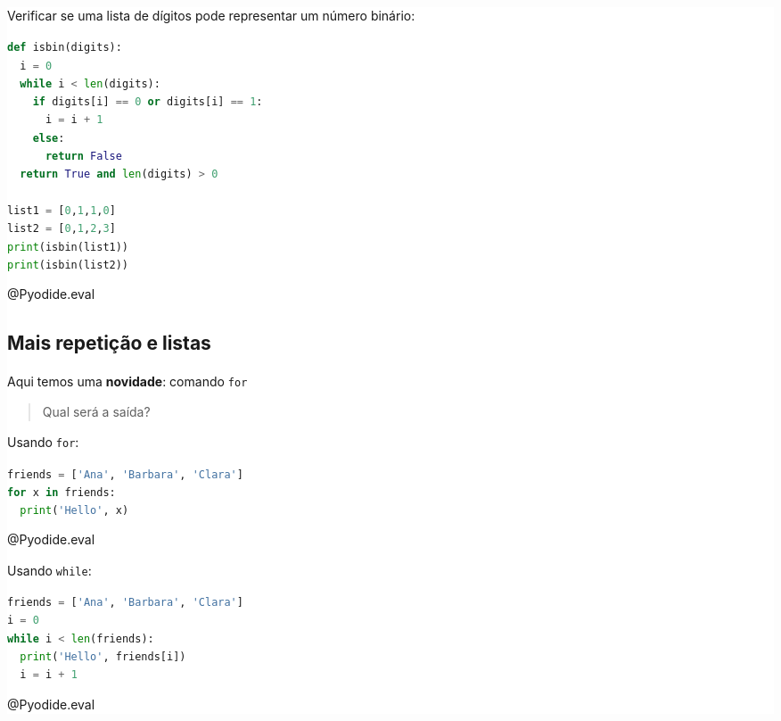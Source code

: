 
Verificar se uma lista de dígitos pode representar um número binário: 

```python
def isbin(digits):
  i = 0
  while i < len(digits):
    if digits[i] == 0 or digits[i] == 1:
      i = i + 1
    else:
      return False
  return True and len(digits) > 0

list1 = [0,1,1,0]
list2 = [0,1,2,3]
print(isbin(list1))
print(isbin(list2))
```
@Pyodide.eval













## Mais repetição e listas


Aqui temos uma **novidade**: comando `for`

> Qual será a saída?



Usando `for`:

```python
friends = ['Ana', 'Barbara', 'Clara']
for x in friends:
  print('Hello', x)
```
@Pyodide.eval

Usando `while`:

```python
friends = ['Ana', 'Barbara', 'Clara']
i = 0
while i < len(friends):
  print('Hello', friends[i])
  i = i + 1
```
@Pyodide.eval



